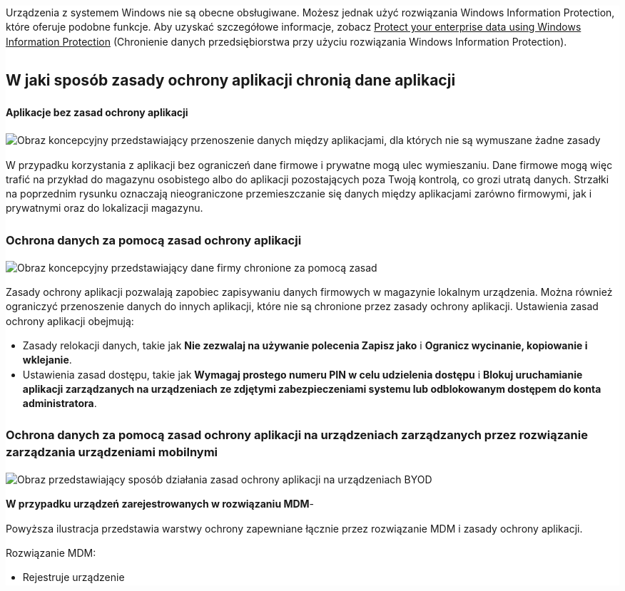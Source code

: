 Urządzenia z systemem Windows nie są obecne obsługiwane. Możesz jednak użyć rozwiązania Windows Information Protection, które oferuje podobne funkcje. Aby uzyskać szczegółowe informacje, zobacz [Protect your enterprise data using Windows Information Protection](https://technet.microsoft.com/itpro/windows/keep-secure/protect-enterprise-data-using-wip) (Chronienie danych przedsiębiorstwa przy użyciu rozwiązania Windows Information Protection).


## <a name="how-app-protection-policies-protect-app-data"></a>W jaki sposób zasady ochrony aplikacji chronią dane aplikacji

#### <a name="apps-without-app-protection-policies"></a>Aplikacje bez zasad ochrony aplikacji

![Obraz koncepcyjny przedstawiający przenoszenie danych między aplikacjami, dla których nie są wymuszane żadne zasady](./media/apps-without-protection-policies.png)

W przypadku korzystania z aplikacji bez ograniczeń dane firmowe i prywatne mogą ulec wymieszaniu. Dane firmowe mogą więc trafić na przykład do magazynu osobistego albo do aplikacji pozostających poza Twoją kontrolą, co grozi utratą danych. Strzałki na poprzednim rysunku oznaczają nieograniczone przemieszczanie się danych między aplikacjami zarówno firmowymi, jak i prywatnymi oraz do lokalizacji magazynu.


### <a name="data-protection-with-app-protection-policies"></a>Ochrona danych za pomocą zasad ochrony aplikacji

![Obraz koncepcyjny przedstawiający dane firmy chronione za pomocą zasad](./media/apps-with-protection-policies.png)


Zasady ochrony aplikacji pozwalają zapobiec zapisywaniu danych firmowych w magazynie lokalnym urządzenia. Można również ograniczyć przenoszenie danych do innych aplikacji, które nie są chronione przez zasady ochrony aplikacji. Ustawienia zasad ochrony aplikacji obejmują:
- Zasady relokacji danych, takie jak **Nie zezwalaj na używanie polecenia Zapisz jako** i **Ogranicz wycinanie, kopiowanie i wklejanie**.
- Ustawienia zasad dostępu, takie jak **Wymagaj prostego numeru PIN w celu udzielenia dostępu** i **Blokuj uruchamianie aplikacji zarządzanych na urządzeniach ze zdjętymi zabezpieczeniami systemu lub odblokowanym dostępem do konta administratora**.

### <a name="data-protection-with-app-protection-policies-on-devices-managed-by-a-mobile-device-management-solution"></a>Ochrona danych za pomocą zasad ochrony aplikacji na urządzeniach zarządzanych przez rozwiązanie zarządzania urządzeniami mobilnymi

![Obraz przedstawiający sposób działania zasad ochrony aplikacji na urządzeniach BYOD](./media/app-protection-policies-with-mdm.png)

**W przypadku urządzeń zarejestrowanych w rozwiązaniu MDM**-

Powyższa ilustracja przedstawia warstwy ochrony zapewniane łącznie przez rozwiązanie MDM i zasady ochrony aplikacji.

Rozwiązanie MDM:

-   Rejestruje urządzenie
